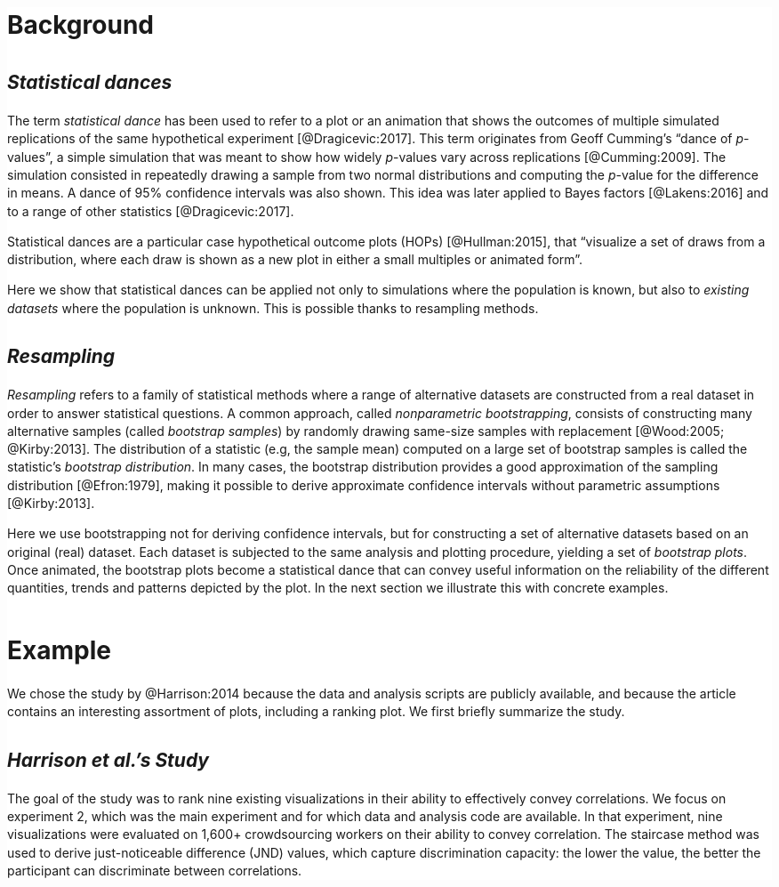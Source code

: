 # Background

## *Statistical dances*

The term *statistical dance* has been used to refer to a plot or an animation that shows the outcomes of multiple simulated replications of the same hypothetical experiment [@Dragicevic:2017]. This term originates from Geoff Cumming’s “dance of *p*-values”, a simple simulation that was meant to show how widely *p*-values vary across replications [@Cumming:2009]. The simulation consisted in repeatedly drawing a sample from two normal distributions and computing the *p*-value for the difference in means. A dance of 95% confidence intervals was also shown. This idea was later applied to Bayes factors [@Lakens:2016] and to a range of other statistics [@Dragicevic:2017].

Statistical dances are a particular case hypothetical outcome plots (HOPs) [@Hullman:2015], that “visualize a set of draws from a distribution, where each draw is shown as a new plot in either a small multiples or animated form”.

Here we show that statistical dances can be applied not only to simulations where the population is known, but also to *existing datasets* where the population is unknown. This is possible thanks to resampling methods.

## *Resampling*

*Resampling* refers to a family of statistical methods where a range of alternative datasets are constructed from a real dataset in order to answer statistical questions. A common approach, called *nonparametric bootstrapping*, consists of constructing many alternative samples (called *bootstrap samples*) by randomly drawing same-size samples with replacement [@Wood:2005; @Kirby:2013]. The distribution of a statistic (e.g, the sample mean) computed on a large set of bootstrap samples is called the statistic’s *bootstrap distribution*. In many cases, the bootstrap distribution provides a good approximation of the sampling distribution [@Efron:1979], making it possible to derive approximate confidence intervals without parametric assumptions [@Kirby:2013].

Here we use bootstrapping not for deriving confidence intervals, but for constructing a set of alternative datasets based on an original (real) dataset. Each dataset is subjected to the same analysis and plotting procedure, yielding a set of *bootstrap plots*. Once animated, the bootstrap plots become a statistical dance that can convey useful information on the reliability of the different quantities, trends and patterns depicted by the plot. In the next section we illustrate this with concrete examples.

# Example

We chose the study by @Harrison:2014 because the data and analysis scripts are publicly available, and because the article contains an interesting assortment of plots, including a ranking plot. We first briefly summarize the study.

## *Harrison et al.’s Study*

The goal of the study was to rank nine existing visualizations in their ability to effectively convey correlations. We focus on experiment 2, which was the main experiment and for which data and analysis code are available. In that experiment, nine visualizations were evaluated on 1,600+ crowdsourcing workers on their ability to convey correlation. The staircase method was used to derive just-noticeable difference (JND) values, which capture discrimination capacity: the lower the value, the better the participant can discriminate between correlations.
